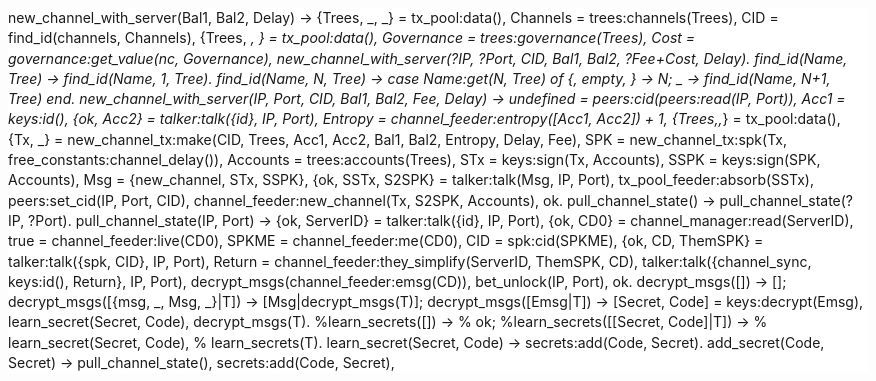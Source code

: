 new_channel_with_server(Bal1, Bal2, Delay) ->
    {Trees, _, _} = tx_pool:data(),
    Channels = trees:channels(Trees),
    CID = find_id(channels, Channels),
    {Trees, _, _} = tx_pool:data(),
    Governance = trees:governance(Trees),
    Cost = governance:get_value(nc, Governance),
    new_channel_with_server(?IP, ?Port, CID, Bal1, Bal2, ?Fee+Cost, Delay).
find_id(Name, Tree) ->
    find_id(Name, 1, Tree).
find_id(Name, N, Tree) ->
    case Name:get(N, Tree) of
        {_, empty, _} -> N;
        _ -> find_id(Name, N+1, Tree)
    end.
new_channel_with_server(IP, Port, CID, Bal1, Bal2, Fee, Delay) ->
    undefined = peers:cid(peers:read(IP, Port)),
    Acc1 = keys:id(),
    {ok, Acc2} = talker:talk({id}, IP, Port),
    Entropy = channel_feeder:entropy([Acc1, Acc2]) + 1,
    {Trees,_,_} = tx_pool:data(),
    {Tx, _} = new_channel_tx:make(CID, Trees, Acc1, Acc2, Bal1, Bal2, Entropy, Delay, Fee),
    SPK = new_channel_tx:spk(Tx, free_constants:channel_delay()),
    Accounts = trees:accounts(Trees),
    STx = keys:sign(Tx, Accounts),
    SSPK = keys:sign(SPK, Accounts),
    Msg = {new_channel, STx, SSPK},
    {ok, SSTx, S2SPK} = talker:talk(Msg, IP, Port),
    tx_pool_feeder:absorb(SSTx),
    peers:set_cid(IP, Port, CID),
    channel_feeder:new_channel(Tx, S2SPK, Accounts),
    ok.
pull_channel_state() ->
    pull_channel_state(?IP, ?Port).
pull_channel_state(IP, Port) ->
    {ok, ServerID} = talker:talk({id}, IP, Port),
    {ok, CD0} = channel_manager:read(ServerID),
    true = channel_feeder:live(CD0),
    SPKME = channel_feeder:me(CD0),
    CID = spk:cid(SPKME),
    {ok, CD, ThemSPK} = talker:talk({spk, CID}, IP, Port),
    Return = channel_feeder:they_simplify(ServerID, ThemSPK, CD),
    talker:talk({channel_sync, keys:id(), Return}, IP, Port),
    decrypt_msgs(channel_feeder:emsg(CD)),
    bet_unlock(IP, Port),
    ok.
decrypt_msgs([]) ->
    [];
decrypt_msgs([{msg, _, Msg, _}|T]) ->
    [Msg|decrypt_msgs(T)];
decrypt_msgs([Emsg|T]) ->
    [Secret, Code] = keys:decrypt(Emsg),
    learn_secret(Secret, Code),
    decrypt_msgs(T).
%learn_secrets([]) ->
%    ok;
%learn_secrets([[Secret, Code]|T]) ->
%    learn_secret(Secret, Code),
%    learn_secrets(T).
learn_secret(Secret, Code) ->
    secrets:add(Code, Secret).
add_secret(Code, Secret) ->
    pull_channel_state(),
    secrets:add(Code, Secret),